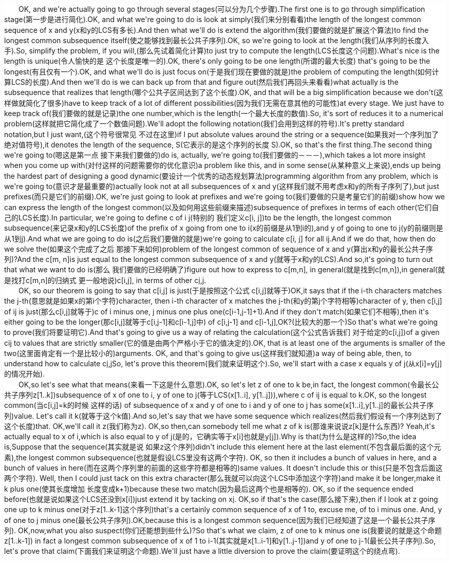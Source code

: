 　　OK, and we're actually going to go through several stages(可以分为几个步骤).The first one is to go through simplification stage(第一步是进行简化).OK, and what we're going to do is look at simply(我们来分别看看)the length of the longest common sequence of x and y(x和y的LCS有多长).And then what we'll do is extend the algorithm(我们要做的就是扩展这个算法)to find the longest common subsequence itself(使之能够找到最长公共子序列).OK, so we're going to look at the length(我们从序列的长度入手).So, simplify the problem, if you will,(那么先试着简化计算)to just try to compute the length(LCS长度这个问题).What's nice is the length is unique(令人愉快的是 这个长度是唯一的).OK, there's only going to be one length(所谓的最大长度) that's going to be the longest(有且仅有一个).OK, and what we'll do is just focus on(于是我们现在要做的就是)the problem of computing the length(如何计算LCS的长度).And then we'll do is we can back up from that and figure out(然后我们再回头来看看)what actually is the subsequence that realizes that length(哪个公共子区间达到了这个长度).OK, and that will be a big simplification because we don't(这样做就简化了很多)have to keep track of a lot of different possibilities(因为我们无需在意其他的可能性)at every stage. We just have to keep track of(我们要做的就是记录)the one number,which is the length(一个最大长度的数值).So, it's sort of reduces it to a numerical problem(这样就把它简化成了一个数值问题).We'll adopt the following notation(我们会用到这样的符号).It's pretty standard notation,but I just want,(这个符号很常见 不过在这里)if I put absolute values around the string or a sequence(如果我对一个序列加了绝对值符号),it denotes the length of the sequence, S(它表示的是这个序列的长度 S).OK, so that's the first thing.The second thing we're going to(嗯这是第一点 接下来我们要做的)do is, actually, we're going to(我们要做的－－－),which takes a lot more insight when you come up with(对付这样的问题需要你的优化意识)a problem like this, and in some sense(从某种意义上来说),ends up being the hardest part of designing a good dynamic(要设计一个优秀的动态规划算法)programming algorithm from any problem, which is we're going to(意识才是最重要的)actually look not at all subsequences of x and y(这样我们就不用考虑x和y的所有子序列了),but just prefixes(而只是它们的前缀).OK, we're just going to look at prefixes and we're going to(我们要做的只是考量它们的前缀)show how we can express the length of the longest common(以及如何用这些前缀来描述)subsequence of prefixes in terms of each other(它们自己的LCS长度).In particular, we're going to define c of i j(特别的 我们定义c[i, j])to be the length, the longest common subsequence(来记录x和y的LCS长度)of the prefix of x going from one to i(x的前缀是从1到i的),and y of going to one to j(y的前缀则是从1到j).And what we are going to do is(之后我们要做的就是)we're going to calculate c[i, j] for all ij.And if we do that, how then do we solve the(如果这个完成了之后 那接下来如何)problem of the longest common of sequence of x and y(算出x和y的最长公共子序列)?And the c[m, n]is just equal to the longest common subsequence of x and y(就等于x和y的LCS).And so,it's going to turn out that what we want to do is(那么 我们要做的已经明确了)figure out how to express to c[m,n], in general(就是找到c[m,n]),in general(就是找打c[m,n]的归纳式 更一般地说)c[i,j], in terms of other c[i,j](用其他的c[i,j]来表示c[i,j]).<br />
　　OK, so our theorem is going to say that c[i,j] is just(于是按照这个公式 c[i,j]就等于)OK,it says that if the i-th characters matches the j-th(意思就是如果x的第i个字符)character, then i-th character of x matches the j-th(和y的第j个字符相等)character of y, then c[i,j] of ij is just(那么c[i,j]就等于)c of i minus one, j minus one plus one(c[i-1,j-1]+1).And if they don't match(如果它们不相等),then it's either going to be the longer(那c[i,j]就等于c[i,j-1]和c[i-1,j]中) of c[i,j-1] and c[i-1,j],OK?(比较大的那一个)So that's what we're going to prove(我们将要证明它).And that's going to give us a way of relating the calculation(这个公式告诉我们 对于给定的c[i,j])of a given cij to values that are strictly smaller(它的值是由两个严格小于它的值决定的).OK, that is at least one of the arguments is smaller of the two(这里面肯定有一个是比较小的)arguments. OK, and that's going to give us(这样我们就知道)a way of being able, then, to understand how to calculate c[i,j](如何理解c[i,j]的计算过程)So, let's prove this theorem(我们就来证明这个).So, we'll start with a case x equals y of j(从x[i]=y[j]的情况开始).<br />
　　OK,so let's see what that means(来看一下这是什么意思).OK, so let's let z of one to k be,in fact, the longest common(令最长公共子序列z[1..k])subsequence of x of one to i, y of one to j(等于LCS(x[1..i], y[1..j])),where c of ij is equal to k.OK, so the longest common(当c[i,j]=k的时候 这样的话) of subsequence of x and y of one to i and y of one to j has some(x[1..i],y[1..j]的最长公共子序列)value. Let's call it k(就等于这个k值).And so,let's say that we have some sequence which realizes(然后我们假设有一个序列达到了这个长度)that. OK,we'll call it z(我们称为z). OK,so then,can somebody tell me what z of k is(那谁来说说z[k]是什么东西)? Yeah,it's actually equal to x of i,which is also equal to y of j(是的，它确实等于x[i]也就是y[j]).Why is that(为什么是这样的)?So,the idea is,Suppose that the sequence(其实就是说 如果z这个序列)didn't include this element here at the last element(不包含最后面的这个元素),the longest common subsequence(也就是假设LCS里没有这两个字符). OK, so then it includes a bunch of values in here, and a bunch of values in here(而在这两个序列里的前面的这些字符都是相等的)same values. It doesn't include this or this(只是不包含后面这两个字符). Well, then I could just tack on this extra character(那么我就可以向这个LCS中添加这个字符)and make it be longer,make it k plus one(使其长度增加 长度变成k+1)because these two match(因为最后这两个也是相等的). OK, so if the sequence ended before(也就是说如果这个LCS还没到x[i])just extend it by tacking on x[i](那么在上面加个x[i]就可以让它更长了). OK,so if that's the case(那么接下来),then if I look at z going one up to k minus one(对于z[1..k-1]这个序列)that's a certainly common sequence of x of 1 to, excuse me, of to i minus one. And, y of one to j minus one(最长公共子序列).OK,because this is a longest common sequence(因为我们已经知道了这是一个最长公共子序列). OK,now,what you also suspect(你们还能想到些什么)?So that's what we claim, z of one to k minus one is(我要说的就是这个命题 z[1..k-1]) in fact a longest common subsequence of x of 1 to i-1(其实就是x[1..i-1]和y[1..j-1])and y of one to j-1(最长公共子序列).So, let's prove that claim(下面我们来证明这个命题).We'll just have a little diversion to prove the claim(要证明这个的绕点弯). <br />